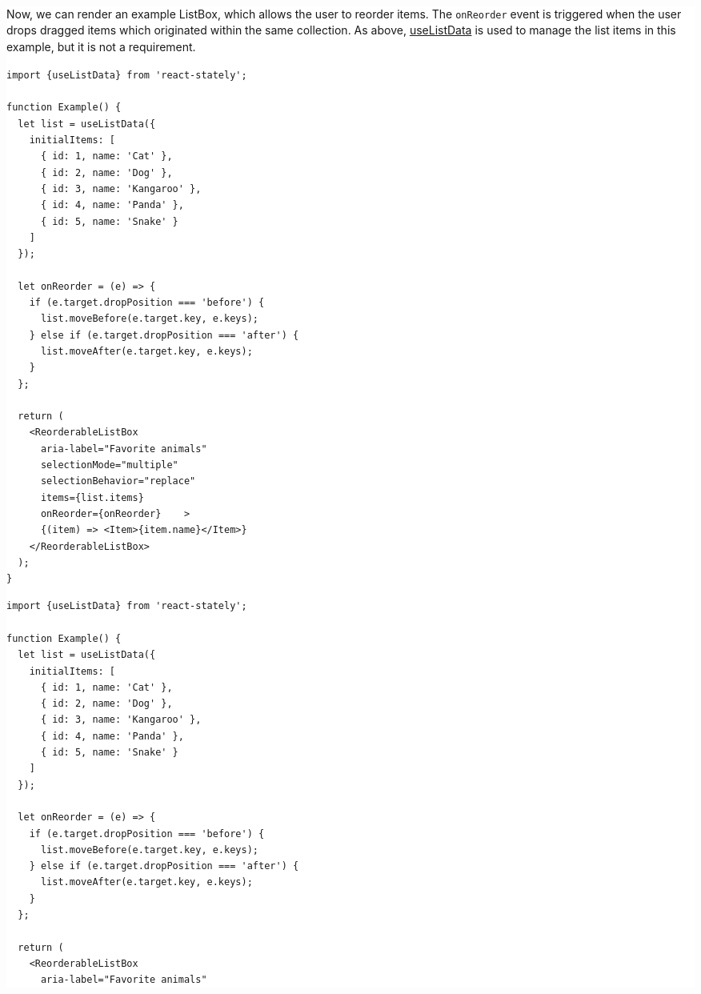 Now, we can render an example ListBox, which allows the user to reorder items. The `onReorder` event is triggered when the user drops dragged items which originated within the same collection. As above, [useListData](https://react-spectrum.adobe.com/react-stately/useListData.html) is used to manage the list items in this example, but it is not a requirement.

```
import {useListData} from 'react-stately';

function Example() {
  let list = useListData({
    initialItems: [
      { id: 1, name: 'Cat' },
      { id: 2, name: 'Dog' },
      { id: 3, name: 'Kangaroo' },
      { id: 4, name: 'Panda' },
      { id: 5, name: 'Snake' }
    ]
  });

  let onReorder = (e) => {
    if (e.target.dropPosition === 'before') {
      list.moveBefore(e.target.key, e.keys);
    } else if (e.target.dropPosition === 'after') {
      list.moveAfter(e.target.key, e.keys);
    }
  };

  return (
    <ReorderableListBox
      aria-label="Favorite animals"
      selectionMode="multiple"
      selectionBehavior="replace"
      items={list.items}
      onReorder={onReorder}    >
      {(item) => <Item>{item.name}</Item>}
    </ReorderableListBox>
  );
}
```

```
import {useListData} from 'react-stately';

function Example() {
  let list = useListData({
    initialItems: [
      { id: 1, name: 'Cat' },
      { id: 2, name: 'Dog' },
      { id: 3, name: 'Kangaroo' },
      { id: 4, name: 'Panda' },
      { id: 5, name: 'Snake' }
    ]
  });

  let onReorder = (e) => {
    if (e.target.dropPosition === 'before') {
      list.moveBefore(e.target.key, e.keys);
    } else if (e.target.dropPosition === 'after') {
      list.moveAfter(e.target.key, e.keys);
    }
  };

  return (
    <ReorderableListBox
      aria-label="Favorite animals"
```